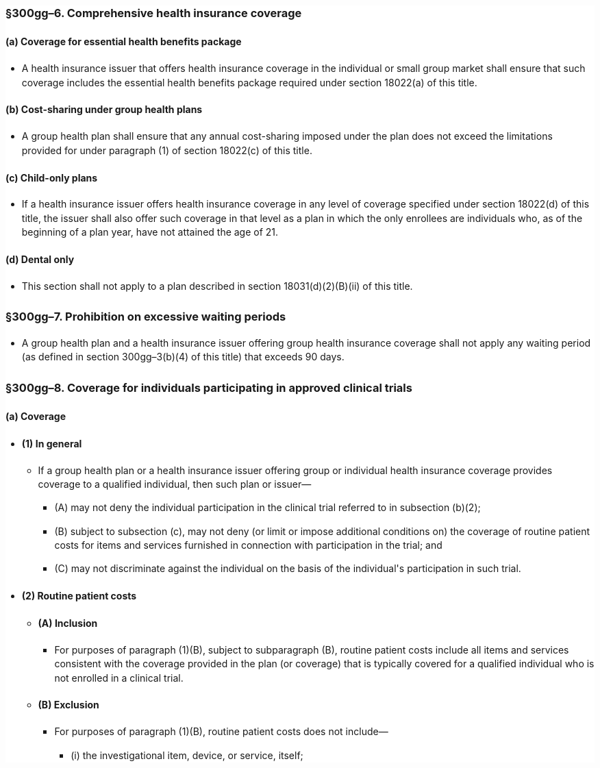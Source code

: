 ### §300gg–6. Comprehensive health insurance coverage
#### (a) Coverage for essential health benefits package
* A health insurance issuer that offers health insurance coverage in the individual or small group market shall ensure that such coverage includes the essential health benefits package required under section 18022(a) of this title.

#### (b) Cost-sharing under group health plans
* A group health plan shall ensure that any annual cost-sharing imposed under the plan does not exceed the limitations provided for under paragraph (1) of section 18022(c) of this title.

#### (c) Child-only plans
* If a health insurance issuer offers health insurance coverage in any level of coverage specified under section 18022(d) of this title, the issuer shall also offer such coverage in that level as a plan in which the only enrollees are individuals who, as of the beginning of a plan year, have not attained the age of 21.

#### (d) Dental only
* This section shall not apply to a plan described in section 18031(d)(2)(B)(ii) of this title.

### §300gg–7. Prohibition on excessive waiting periods
* A group health plan and a health insurance issuer offering group health insurance coverage shall not apply any waiting period (as defined in section 300gg–3(b)(4) of this title) that exceeds 90 days.

### §300gg–8. Coverage for individuals participating in approved clinical trials
#### (a) Coverage
* #### (1) In general
  * If a group health plan or a health insurance issuer offering group or individual health insurance coverage provides coverage to a qualified individual, then such plan or issuer—

    * (A) may not deny the individual participation in the clinical trial referred to in subsection (b)(2);

    * (B) subject to subsection (c), may not deny (or limit or impose additional conditions on) the coverage of routine patient costs for items and services furnished in connection with participation in the trial; and

    * (C) may not discriminate against the individual on the basis of the individual's participation in such trial.

* #### (2) Routine patient costs
  * #### (A) Inclusion
    * For purposes of paragraph (1)(B), subject to subparagraph (B), routine patient costs include all items and services consistent with the coverage provided in the plan (or coverage) that is typically covered for a qualified individual who is not enrolled in a clinical trial.

  * #### (B) Exclusion
    * For purposes of paragraph (1)(B), routine patient costs does not include—

      * (i) the investigational item, device, or service, itself;
